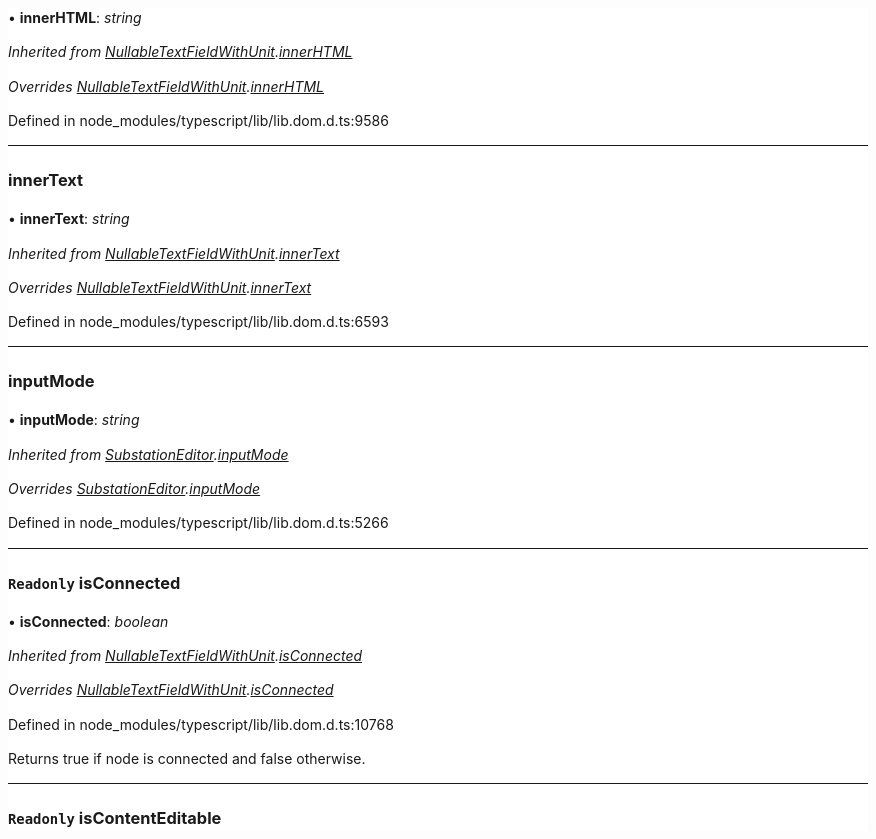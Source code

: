 • **innerHTML**: *string*

*Inherited from [NullableTextFieldWithUnit](_nullable_textfield_with_unit_.nullabletextfieldwithunit.md).[innerHTML](_nullable_textfield_with_unit_.nullabletextfieldwithunit.md#innerhtml)*

*Overrides [NullableTextFieldWithUnit](_nullable_textfield_with_unit_.nullabletextfieldwithunit.md).[innerHTML](_nullable_textfield_with_unit_.nullabletextfieldwithunit.md#innerhtml)*

Defined in node_modules/typescript/lib/lib.dom.d.ts:9586

___

###  innerText

• **innerText**: *string*

*Inherited from [NullableTextFieldWithUnit](_nullable_textfield_with_unit_.nullabletextfieldwithunit.md).[innerText](_nullable_textfield_with_unit_.nullabletextfieldwithunit.md#innertext)*

*Overrides [NullableTextFieldWithUnit](_nullable_textfield_with_unit_.nullabletextfieldwithunit.md).[innerText](_nullable_textfield_with_unit_.nullabletextfieldwithunit.md#innertext)*

Defined in node_modules/typescript/lib/lib.dom.d.ts:6593

___

###  inputMode

• **inputMode**: *string*

*Inherited from [SubstationEditor](_editors_substationeditor_.substationeditor.md).[inputMode](_editors_substationeditor_.substationeditor.md#inputmode)*

*Overrides [SubstationEditor](_editors_substationeditor_.substationeditor.md).[inputMode](_editors_substationeditor_.substationeditor.md#inputmode)*

Defined in node_modules/typescript/lib/lib.dom.d.ts:5266

___

### `Readonly` isConnected

• **isConnected**: *boolean*

*Inherited from [NullableTextFieldWithUnit](_nullable_textfield_with_unit_.nullabletextfieldwithunit.md).[isConnected](_nullable_textfield_with_unit_.nullabletextfieldwithunit.md#readonly-isconnected)*

*Overrides [NullableTextFieldWithUnit](_nullable_textfield_with_unit_.nullabletextfieldwithunit.md).[isConnected](_nullable_textfield_with_unit_.nullabletextfieldwithunit.md#readonly-isconnected)*

Defined in node_modules/typescript/lib/lib.dom.d.ts:10768

Returns true if node is connected and false otherwise.

___

### `Readonly` isContentEditable
